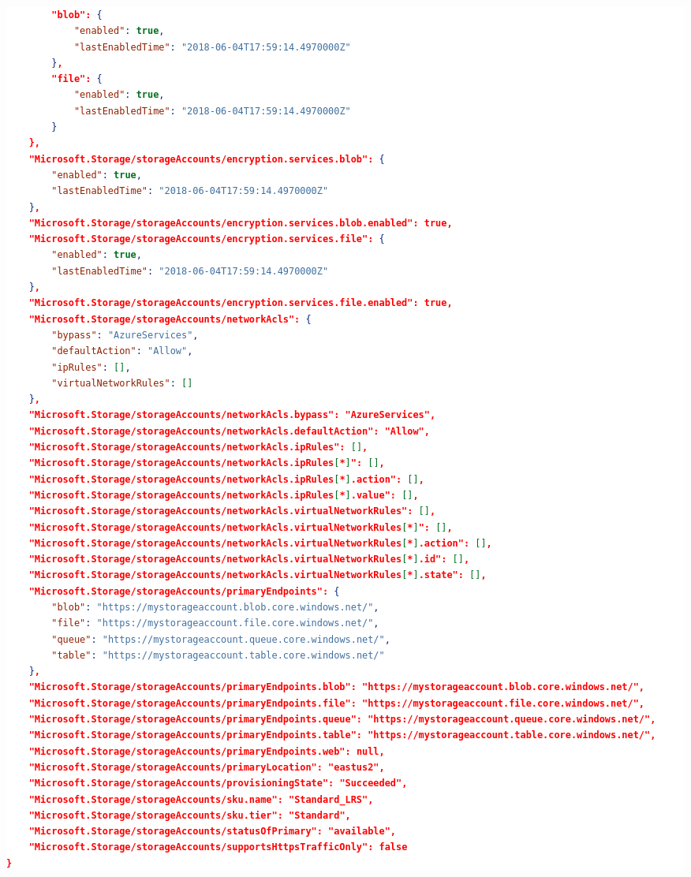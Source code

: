 ```json
        "blob": {
            "enabled": true,
            "lastEnabledTime": "2018-06-04T17:59:14.4970000Z"
        },
        "file": {
            "enabled": true,
            "lastEnabledTime": "2018-06-04T17:59:14.4970000Z"
        }
    },
    "Microsoft.Storage/storageAccounts/encryption.services.blob": {
        "enabled": true,
        "lastEnabledTime": "2018-06-04T17:59:14.4970000Z"
    },
    "Microsoft.Storage/storageAccounts/encryption.services.blob.enabled": true,
    "Microsoft.Storage/storageAccounts/encryption.services.file": {
        "enabled": true,
        "lastEnabledTime": "2018-06-04T17:59:14.4970000Z"
    },
    "Microsoft.Storage/storageAccounts/encryption.services.file.enabled": true,
    "Microsoft.Storage/storageAccounts/networkAcls": {
        "bypass": "AzureServices",
        "defaultAction": "Allow",
        "ipRules": [],
        "virtualNetworkRules": []
    },
    "Microsoft.Storage/storageAccounts/networkAcls.bypass": "AzureServices",
    "Microsoft.Storage/storageAccounts/networkAcls.defaultAction": "Allow",
    "Microsoft.Storage/storageAccounts/networkAcls.ipRules": [],
    "Microsoft.Storage/storageAccounts/networkAcls.ipRules[*]": [],
    "Microsoft.Storage/storageAccounts/networkAcls.ipRules[*].action": [],
    "Microsoft.Storage/storageAccounts/networkAcls.ipRules[*].value": [],
    "Microsoft.Storage/storageAccounts/networkAcls.virtualNetworkRules": [],
    "Microsoft.Storage/storageAccounts/networkAcls.virtualNetworkRules[*]": [],
    "Microsoft.Storage/storageAccounts/networkAcls.virtualNetworkRules[*].action": [],
    "Microsoft.Storage/storageAccounts/networkAcls.virtualNetworkRules[*].id": [],
    "Microsoft.Storage/storageAccounts/networkAcls.virtualNetworkRules[*].state": [],
    "Microsoft.Storage/storageAccounts/primaryEndpoints": {
        "blob": "https://mystorageaccount.blob.core.windows.net/",
        "file": "https://mystorageaccount.file.core.windows.net/",
        "queue": "https://mystorageaccount.queue.core.windows.net/",
        "table": "https://mystorageaccount.table.core.windows.net/"
    },
    "Microsoft.Storage/storageAccounts/primaryEndpoints.blob": "https://mystorageaccount.blob.core.windows.net/",
    "Microsoft.Storage/storageAccounts/primaryEndpoints.file": "https://mystorageaccount.file.core.windows.net/",
    "Microsoft.Storage/storageAccounts/primaryEndpoints.queue": "https://mystorageaccount.queue.core.windows.net/",
    "Microsoft.Storage/storageAccounts/primaryEndpoints.table": "https://mystorageaccount.table.core.windows.net/",
    "Microsoft.Storage/storageAccounts/primaryEndpoints.web": null,
    "Microsoft.Storage/storageAccounts/primaryLocation": "eastus2",
    "Microsoft.Storage/storageAccounts/provisioningState": "Succeeded",
    "Microsoft.Storage/storageAccounts/sku.name": "Standard_LRS",
    "Microsoft.Storage/storageAccounts/sku.tier": "Standard",
    "Microsoft.Storage/storageAccounts/statusOfPrimary": "available",
    "Microsoft.Storage/storageAccounts/supportsHttpsTrafficOnly": false
}
```
